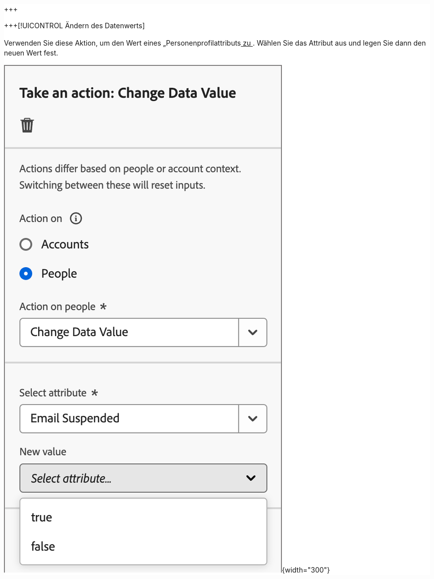 +++

+++[!UICONTROL Ändern des Datenwerts]

Verwenden Sie diese Aktion, um den Wert eines „Personenprofilattributs[ zu ](../data/field-mapping.md#xdm-business-person-attributes). Wählen Sie das Attribut aus und legen Sie dann den neuen Wert fest.

![Aktion ausführen - Datenwert ändern](./assets/node-action-change-data-value.png){width="300"}

